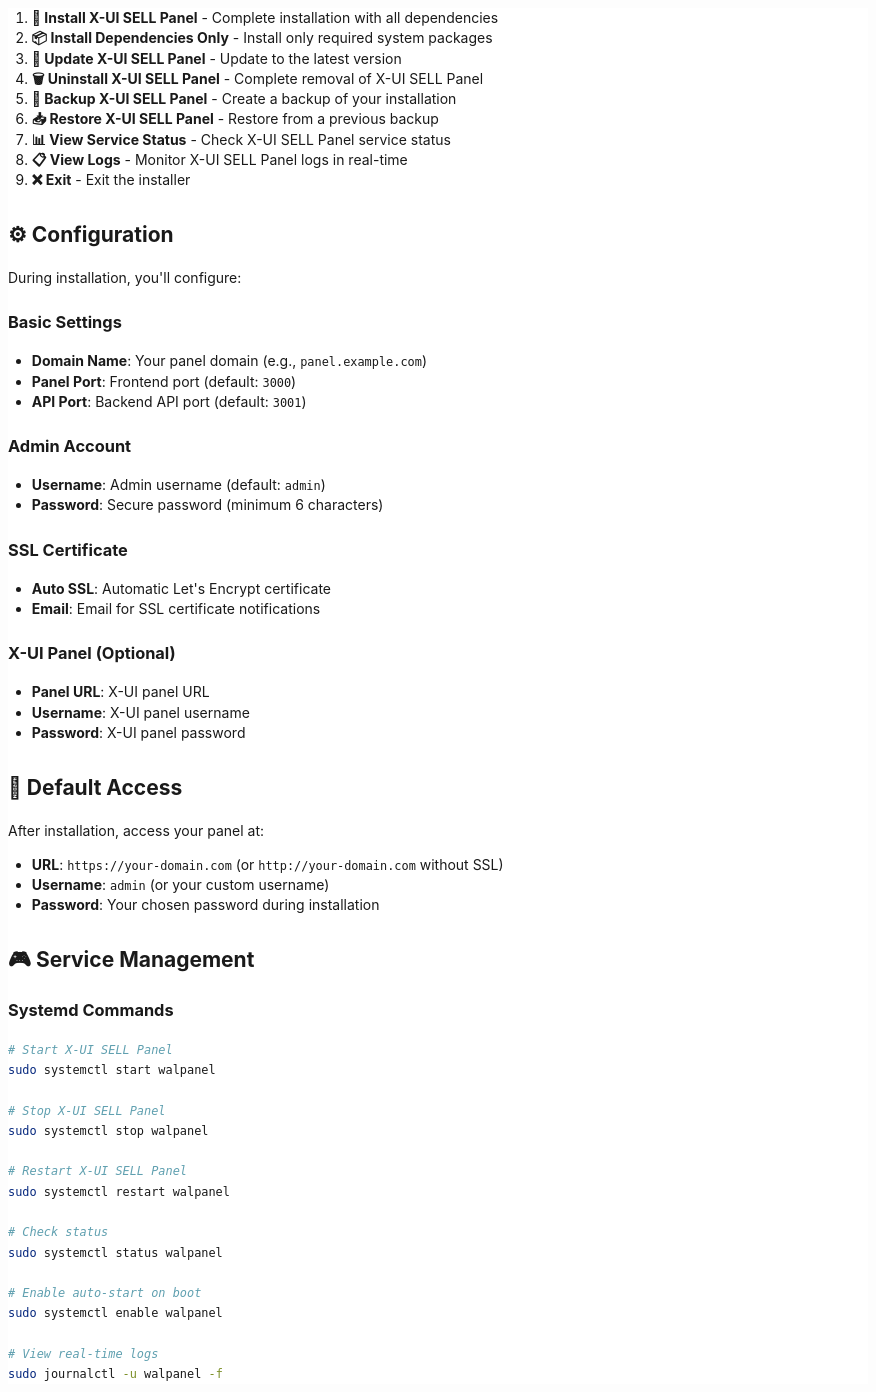 1. **🚀 Install X-UI SELL Panel** - Complete installation with all dependencies
2. **📦 Install Dependencies Only** - Install only required system packages
3. **🔄 Update X-UI SELL Panel** - Update to the latest version
4. **🗑️ Uninstall X-UI SELL Panel** - Complete removal of X-UI SELL Panel
5. **💾 Backup X-UI SELL Panel** - Create a backup of your installation
6. **📥 Restore X-UI SELL Panel** - Restore from a previous backup
7. **📊 View Service Status** - Check X-UI SELL Panel service status
8. **📋 View Logs** - Monitor X-UI SELL Panel logs in real-time
9. **❌ Exit** - Exit the installer

## ⚙️ Configuration

During installation, you'll configure:

### Basic Settings
- **Domain Name**: Your panel domain (e.g., `panel.example.com`)
- **Panel Port**: Frontend port (default: `3000`)
- **API Port**: Backend API port (default: `3001`)

### Admin Account
- **Username**: Admin username (default: `admin`)
- **Password**: Secure password (minimum 6 characters)

### SSL Certificate
- **Auto SSL**: Automatic Let's Encrypt certificate
- **Email**: Email for SSL certificate notifications

### X-UI Panel (Optional)
- **Panel URL**: X-UI panel URL
- **Username**: X-UI panel username
- **Password**: X-UI panel password

## 🔑 Default Access

After installation, access your panel at:
- **URL**: `https://your-domain.com` (or `http://your-domain.com` without SSL)
- **Username**: `admin` (or your custom username)
- **Password**: Your chosen password during installation

## 🎮 Service Management

### Systemd Commands
```bash
# Start X-UI SELL Panel
sudo systemctl start walpanel

# Stop X-UI SELL Panel
sudo systemctl stop walpanel

# Restart X-UI SELL Panel
sudo systemctl restart walpanel

# Check status
sudo systemctl status walpanel

# Enable auto-start on boot
sudo systemctl enable walpanel

# View real-time logs
sudo journalctl -u walpanel -f
```
